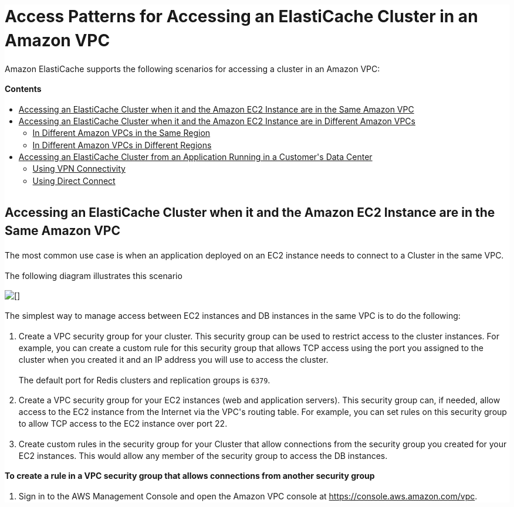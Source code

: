 # Access Patterns for Accessing an ElastiCache Cluster in an Amazon VPC<a name="elasticache-vpc-accessing"></a>

Amazon ElastiCache supports the following scenarios for accessing a cluster in an Amazon VPC:

**Contents**
+ [Accessing an ElastiCache Cluster when it and the Amazon EC2 Instance are in the Same Amazon VPC](#elasticache-vpc-accessing-same-vpc)
+ [Accessing an ElastiCache Cluster when it and the Amazon EC2 Instance are in Different Amazon VPCs](#elasticache-vpc-accessing-different-vpc)
  + [In Different Amazon VPCs in the Same Region](#elasticache-vpc-accessing-different-vpc-same-region)
  + [In Different Amazon VPCs in Different Regions](#elasticache-vpc-accessing-different-vpc-different-region)
+ [Accessing an ElastiCache Cluster from an Application Running in a Customer's Data Center](#elasticache-vpc-accessing-data-center)
  + [Using VPN Connectivity](#elasticache-vpc-accessing-data-center-vpn)
  + [Using Direct Connect](#elasticache-vpc-accessing-data-center-direct-connect)

## Accessing an ElastiCache Cluster when it and the Amazon EC2 Instance are in the Same Amazon VPC<a name="elasticache-vpc-accessing-same-vpc"></a>

The most common use case is when an application deployed on an EC2 instance needs to connect to a Cluster in the same VPC\.

The following diagram illustrates this scenario

![\[\]](http://docs.aws.amazon.com/AmazonElastiCache/latest/red-ug/images/ElastiCache-inVPC-AccessedByEC2-SameVPC.png)

The simplest way to manage access between EC2 instances and DB instances in the same VPC is to do the following:

1. Create a VPC security group for your cluster\. This security group can be used to restrict access to the cluster instances\. For example, you can create a custom rule for this security group that allows TCP access using the port you assigned to the cluster when you created it and an IP address you will use to access the cluster\. 

   The default port for Redis clusters and replication groups is `6379`\.

1. Create a VPC security group for your EC2 instances \(web and application servers\)\. This security group can, if needed, allow access to the EC2 instance from the Internet via the VPC's routing table\. For example, you can set rules on this security group to allow TCP access to the EC2 instance over port 22\.

1. Create custom rules in the security group for your Cluster that allow connections from the security group you created for your EC2 instances\. This would allow any member of the security group to access the DB instances\.

**To create a rule in a VPC security group that allows connections from another security group**

1. Sign in to the AWS Management Console and open the Amazon VPC console at [https://console\.aws\.amazon\.com/vpc](https://console.aws.amazon.com/vpc)\.
